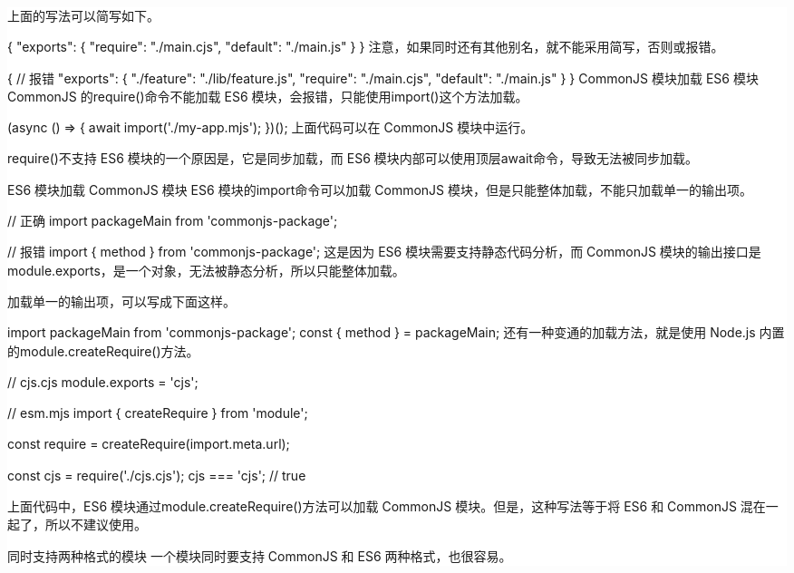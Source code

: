 上面的写法可以简写如下。

{
  "exports": {
    "require": "./main.cjs",
    "default": "./main.js"
  }
}
注意，如果同时还有其他别名，就不能采用简写，否则或报错。

{
  // 报错
  "exports": {
    "./feature": "./lib/feature.js",
    "require": "./main.cjs",
    "default": "./main.js"
  }
}
CommonJS 模块加载 ES6 模块
CommonJS 的require()命令不能加载 ES6 模块，会报错，只能使用import()这个方法加载。

(async () => {
  await import('./my-app.mjs');
})();
上面代码可以在 CommonJS 模块中运行。

require()不支持 ES6 模块的一个原因是，它是同步加载，而 ES6 模块内部可以使用顶层await命令，导致无法被同步加载。

ES6 模块加载 CommonJS 模块
ES6 模块的import命令可以加载 CommonJS 模块，但是只能整体加载，不能只加载单一的输出项。

// 正确
import packageMain from 'commonjs-package';

// 报错
import { method } from 'commonjs-package';
这是因为 ES6 模块需要支持静态代码分析，而 CommonJS 模块的输出接口是module.exports，是一个对象，无法被静态分析，所以只能整体加载。

加载单一的输出项，可以写成下面这样。

import packageMain from 'commonjs-package';
const { method } = packageMain;
还有一种变通的加载方法，就是使用 Node.js 内置的module.createRequire()方法。

// cjs.cjs
module.exports = 'cjs';

// esm.mjs
import { createRequire } from 'module';

const require = createRequire(import.meta.url);

const cjs = require('./cjs.cjs');
cjs === 'cjs'; // true

上面代码中，ES6 模块通过module.createRequire()方法可以加载 CommonJS 模块。但是，这种写法等于将 ES6 和 CommonJS 混在一起了，所以不建议使用。

同时支持两种格式的模块
一个模块同时要支持 CommonJS 和 ES6 两种格式，也很容易。
